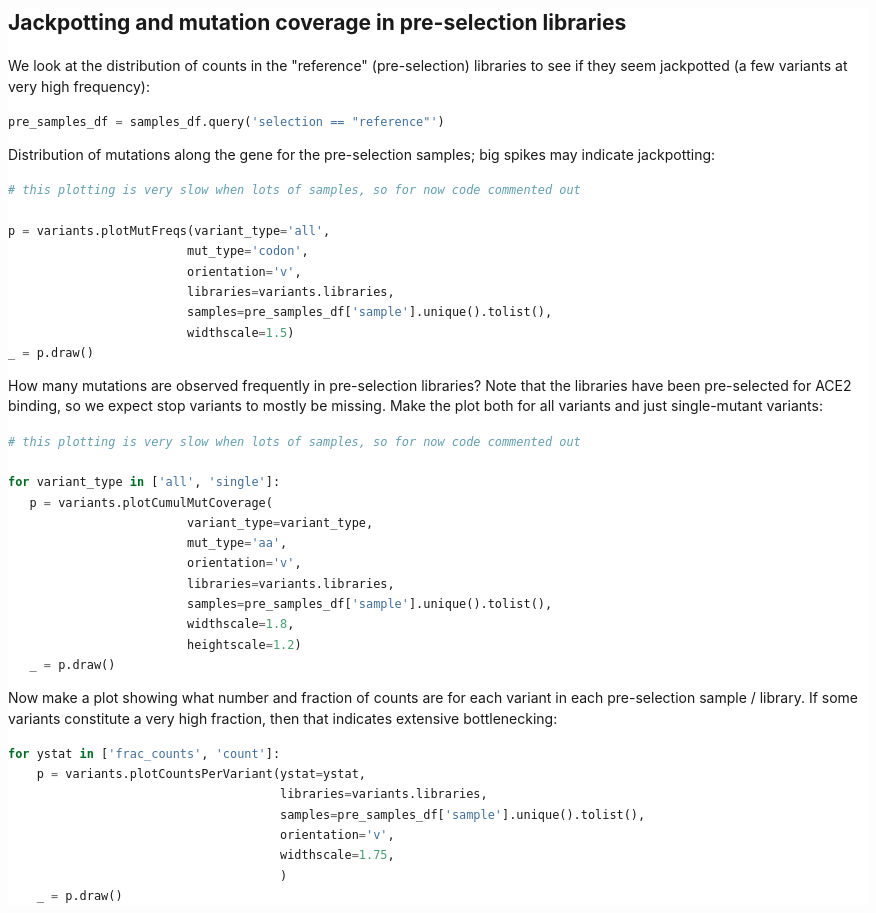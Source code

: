 

## Jackpotting and mutation coverage in pre-selection libraries
We look at the distribution of counts in the "reference" (pre-selection) libraries to see if they seem jackpotted (a few variants at very high frequency):


```python
pre_samples_df = samples_df.query('selection == "reference"')
```

Distribution of mutations along the gene for the pre-selection samples; big spikes may indicate jackpotting:


```python
# this plotting is very slow when lots of samples, so for now code commented out

p = variants.plotMutFreqs(variant_type='all',
                         mut_type='codon',
                         orientation='v',
                         libraries=variants.libraries,
                         samples=pre_samples_df['sample'].unique().tolist(),
                         widthscale=1.5)
_ = p.draw()
```

How many mutations are observed frequently in pre-selection libraries?
Note that the libraries have been pre-selected for ACE2 binding, so we expect stop variants to mostly be missing.
Make the plot both for all variants and just single-mutant variants:


```python
# this plotting is very slow when lots of samples, so for now code commented out

for variant_type in ['all', 'single']:
   p = variants.plotCumulMutCoverage(
                         variant_type=variant_type,
                         mut_type='aa',
                         orientation='v',
                         libraries=variants.libraries,
                         samples=pre_samples_df['sample'].unique().tolist(),
                         widthscale=1.8,
                         heightscale=1.2)
   _ = p.draw()
```

Now make a plot showing what number and fraction of counts are for each variant in each pre-selection sample / library.
If some variants constitute a very high fraction, then that indicates extensive bottlenecking:


```python
for ystat in ['frac_counts', 'count']:
    p = variants.plotCountsPerVariant(ystat=ystat,
                                      libraries=variants.libraries,
                                      samples=pre_samples_df['sample'].unique().tolist(),
                                      orientation='v',
                                      widthscale=1.75,
                                      )
    _ = p.draw()
```
